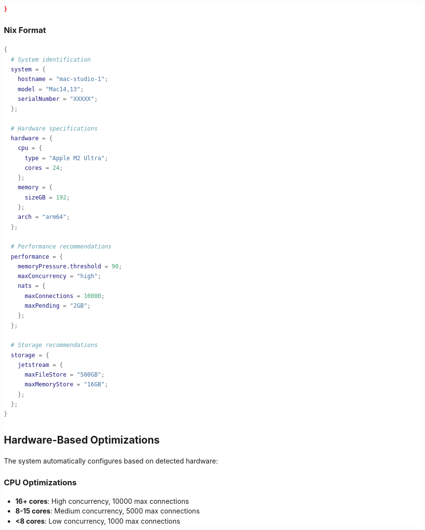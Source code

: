 ```json
}
```

### Nix Format

```nix
{
  # System identification
  system = {
    hostname = "mac-studio-1";
    model = "Mac14,13";
    serialNumber = "XXXXX";
  };

  # Hardware specifications
  hardware = {
    cpu = {
      type = "Apple M2 Ultra";
      cores = 24;
    };
    memory = {
      sizeGB = 192;
    };
    arch = "arm64";
  };

  # Performance recommendations
  performance = {
    memoryPressure.threshold = 90;
    maxConcurrency = "high";
    nats = {
      maxConnections = 10000;
      maxPending = "2GB";
    };
  };

  # Storage recommendations
  storage = {
    jetstream = {
      maxFileStore = "500GB";
      maxMemoryStore = "16GB";
    };
  };
}
```

## Hardware-Based Optimizations

The system automatically configures based on detected hardware:

### CPU Optimizations
- **16+ cores**: High concurrency, 10000 max connections
- **8-15 cores**: Medium concurrency, 5000 max connections
- **<8 cores**: Low concurrency, 1000 max connections
